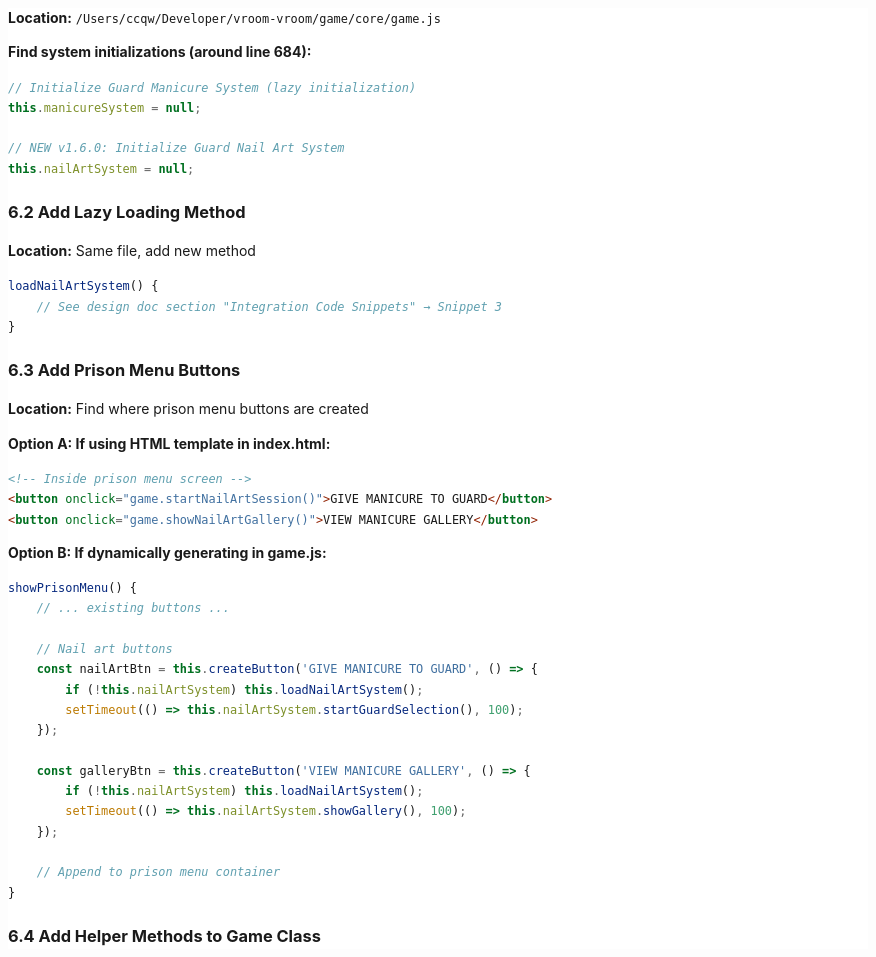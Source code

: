 **Location:** `/Users/ccqw/Developer/vroom-vroom/game/core/game.js`

**Find system initializations (around line 684):**

```javascript
// Initialize Guard Manicure System (lazy initialization)
this.manicureSystem = null;

// NEW v1.6.0: Initialize Guard Nail Art System
this.nailArtSystem = null;
```

### 6.2 Add Lazy Loading Method

**Location:** Same file, add new method

```javascript
loadNailArtSystem() {
    // See design doc section "Integration Code Snippets" → Snippet 3
}
```

### 6.3 Add Prison Menu Buttons

**Location:** Find where prison menu buttons are created

**Option A: If using HTML template in index.html:**
```html
<!-- Inside prison menu screen -->
<button onclick="game.startNailArtSession()">GIVE MANICURE TO GUARD</button>
<button onclick="game.showNailArtGallery()">VIEW MANICURE GALLERY</button>
```

**Option B: If dynamically generating in game.js:**
```javascript
showPrisonMenu() {
    // ... existing buttons ...

    // Nail art buttons
    const nailArtBtn = this.createButton('GIVE MANICURE TO GUARD', () => {
        if (!this.nailArtSystem) this.loadNailArtSystem();
        setTimeout(() => this.nailArtSystem.startGuardSelection(), 100);
    });

    const galleryBtn = this.createButton('VIEW MANICURE GALLERY', () => {
        if (!this.nailArtSystem) this.loadNailArtSystem();
        setTimeout(() => this.nailArtSystem.showGallery(), 100);
    });

    // Append to prison menu container
}
```

### 6.4 Add Helper Methods to Game Class
